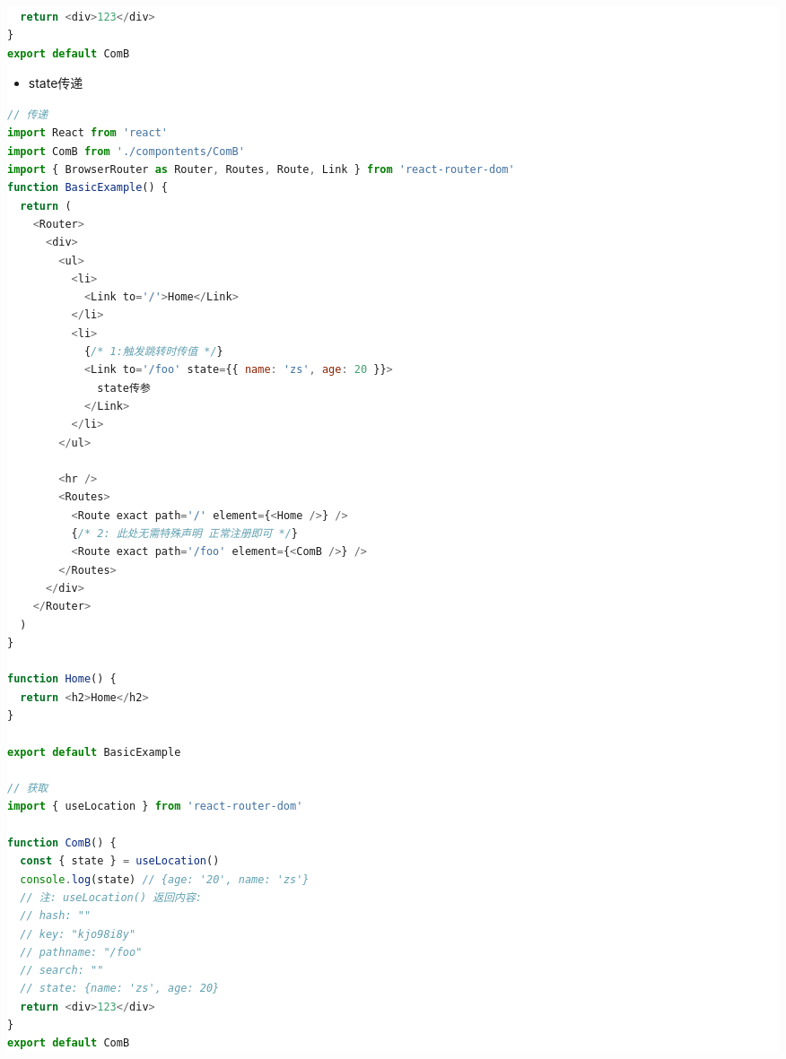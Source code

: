 ```js
  return <div>123</div>
}
export default ComB

```

- state传递

```js
// 传递
import React from 'react'
import ComB from './compontents/ComB'
import { BrowserRouter as Router, Routes, Route, Link } from 'react-router-dom'
function BasicExample() {
  return (
    <Router>
      <div>
        <ul>
          <li>
            <Link to='/'>Home</Link>
          </li>
          <li>
            {/* 1:触发跳转时传值 */}
            <Link to='/foo' state={{ name: 'zs', age: 20 }}>
              state传参
            </Link>
          </li>
        </ul>

        <hr />
        <Routes>
          <Route exact path='/' element={<Home />} />
          {/* 2: 此处无需特殊声明 正常注册即可 */}
          <Route exact path='/foo' element={<ComB />} />
        </Routes>
      </div>
    </Router>
  )
}

function Home() {
  return <h2>Home</h2>
}

export default BasicExample

// 获取
import { useLocation } from 'react-router-dom'

function ComB() {
  const { state } = useLocation()
  console.log(state) // {age: '20', name: 'zs'}
  // 注: useLocation() 返回内容:
  // hash: ""
  // key: "kjo98i8y"
  // pathname: "/foo"
  // search: ""
  // state: {name: 'zs', age: 20}
  return <div>123</div>
}
export default ComB
```
